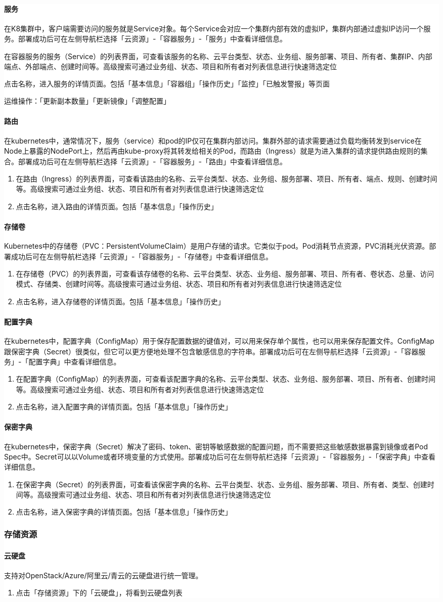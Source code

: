 #### 服务

在K8集群中，客户端需要访问的服务就是Service对象。每个Service会对应一个集群内部有效的虚拟IP，集群内部通过虚拟IP访问一个服务。部署成功后可在左侧导航栏选择「云资源」-「容器服务」-「服务」中查看详细信息。

  在容器服务的服务（Service）的列表界面，可查看该服务的名称、云平台类型、状态、业务组、服务部署、项目、所有者、集群IP、内部端点、外部端点、创建时间等。高级搜索可通过业务组、状态、项目和所有者对列表信息进行快速筛选定位

  点击名称，进入服务的详情页面。包括「基本信息」「容器组」「操作历史」「监控」「已触发警报」等页面

  运维操作：「更新副本数量」「更新镜像」「调整配置」

#### 路由

在kubernetes中，通常情况下，服务（service）和pod的IP仅可在集群内部访问。集群外部的请求需要通过负载均衡转发到service在Node上暴露的NodePort上，然后再由kube-proxy将其转发给相关的Pod，而路由（Ingress）就是为进入集群的请求提供路由规则的集合。部署成功后可在左侧导航栏选择「云资源」-「容器服务」-「路由」中查看详细信息。

1.  在路由（Ingress）的列表界面，可查看该路由的名称、云平台类型、状态、业务组、服务部署、项目、所有者、端点、规则、创建时间等。高级搜索可通过业务组、状态、项目和所有者对列表信息进行快速筛选定位

2.  点击名称，进入路由的详情页面。包括「基本信息」「操作历史」

#### 存储卷

Kubernetes中的存储卷（PVC：PersistentVolumeClaim）是用户存储的请求。它类似于pod。Pod消耗节点资源，PVC消耗光伏资源。部署成功后可在左侧导航栏选择「云资源」-「容器服务」-「存储卷」中查看详细信息。

1.  在存储卷（PVC）的列表界面，可查看该存储卷的名称、云平台类型、状态、业务组、服务部署、项目、所有者、卷状态、总量、访问模式、存储类、创建时间等。高级搜索可通过业务组、状态、项目和所有者对列表信息进行快速筛选定位

2.  点击名称，进入存储卷的详情页面。包括「基本信息」「操作历史」

#### 配置字典

在kubernetes中，配置字典（ConfigMap）用于保存配置数据的键值对，可以用来保存单个属性，也可以用来保存配置文件。ConfigMap跟保密字典（Secret）很类似，但它可以更方便地处理不包含敏感信息的字符串。部署成功后可在左侧导航栏选择「云资源」-「容器服务」-「配置字典」中查看详细信息。

1.  在配置字典（ConfigMap）的列表界面，可查看该配置字典的名称、云平台类型、状态、业务组、服务部署、项目、所有者、创建时间等。高级搜索可通过业务组、状态、项目和所有者对列表信息进行快速筛选定位

2.  点击名称，进入配置字典的详情页面。包括「基本信息」「操作历史」

#### 保密字典

在kubernetes中，保密字典（Secret）解决了密码、token、密钥等敏感数据的配置问题，而不需要把这些敏感数据暴露到镜像或者Pod
Spec中。Secret可以以Volume或者环境变量的方式使用。部署成功后可在左侧导航栏选择「云资源」-「容器服务」-「保密字典」中查看详细信息。

1.  在保密字典（Secret）的列表界面，可查看该保密字典的名称、云平台类型、状态、业务组、服务部署、项目、所有者、类型、创建时间等。高级搜索可通过业务组、状态、项目和所有者对列表信息进行快速筛选定位

2.  点击名称，进入保密字典的详情页面。包括「基本信息」「操作历史」

### 存储资源 

#### 云硬盘

支持对OpenStack/Azure/阿里云/青云的云硬盘进行统一管理。

1.  点击「存储资源」下的「云硬盘」，将看到云硬盘列表
